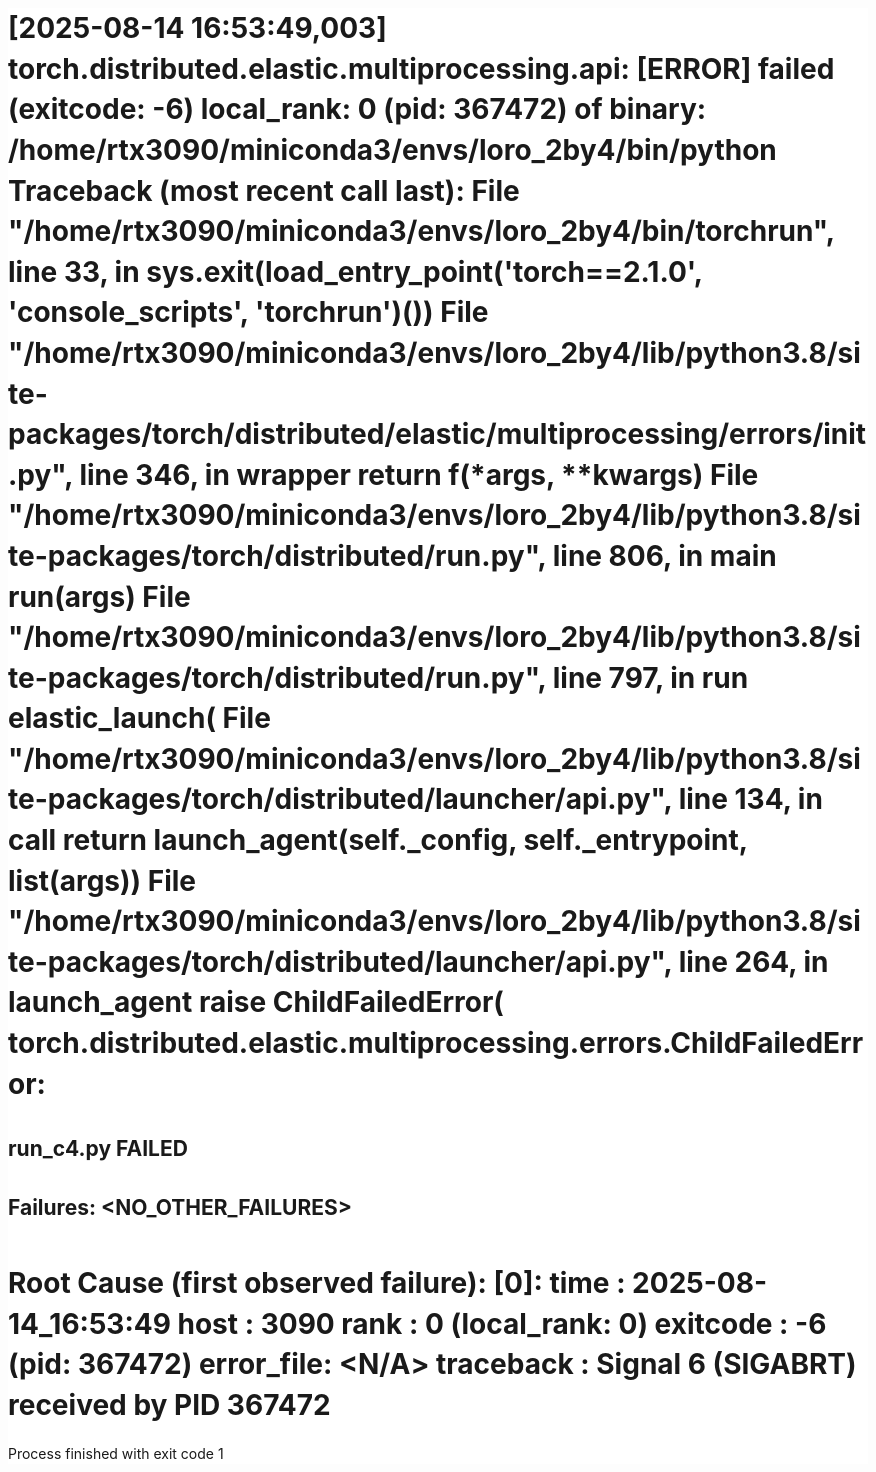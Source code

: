 [2025-08-14 16:53:49,003] torch.distributed.elastic.multiprocessing.api: [ERROR] failed (exitcode: -6) local_rank: 0 (pid: 367472) of binary: /home/rtx3090/miniconda3/envs/loro_2by4/bin/python
Traceback (most recent call last):
  File "/home/rtx3090/miniconda3/envs/loro_2by4/bin/torchrun", line 33, in <module>
    sys.exit(load_entry_point('torch==2.1.0', 'console_scripts', 'torchrun')())
  File "/home/rtx3090/miniconda3/envs/loro_2by4/lib/python3.8/site-packages/torch/distributed/elastic/multiprocessing/errors/__init__.py", line 346, in wrapper
    return f(*args, **kwargs)
  File "/home/rtx3090/miniconda3/envs/loro_2by4/lib/python3.8/site-packages/torch/distributed/run.py", line 806, in main
    run(args)
  File "/home/rtx3090/miniconda3/envs/loro_2by4/lib/python3.8/site-packages/torch/distributed/run.py", line 797, in run
    elastic_launch(
  File "/home/rtx3090/miniconda3/envs/loro_2by4/lib/python3.8/site-packages/torch/distributed/launcher/api.py", line 134, in __call__
    return launch_agent(self._config, self._entrypoint, list(args))
  File "/home/rtx3090/miniconda3/envs/loro_2by4/lib/python3.8/site-packages/torch/distributed/launcher/api.py", line 264, in launch_agent
    raise ChildFailedError(
torch.distributed.elastic.multiprocessing.errors.ChildFailedError: 
=======================================================
run_c4.py FAILED
-------------------------------------------------------
Failures:
  <NO_OTHER_FAILURES>
-------------------------------------------------------
Root Cause (first observed failure):
[0]:
  time      : 2025-08-14_16:53:49
  host      : 3090
  rank      : 0 (local_rank: 0)
  exitcode  : -6 (pid: 367472)
  error_file: <N/A>
  traceback : Signal 6 (SIGABRT) received by PID 367472
=======================================================

Process finished with exit code 1
